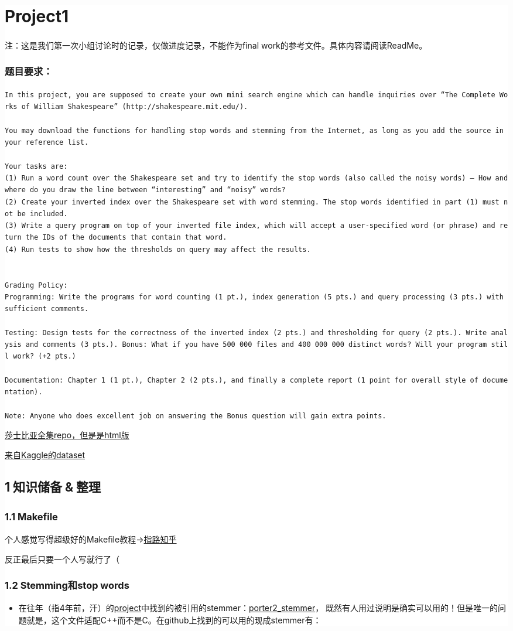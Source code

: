 # Project1
注：这是我们第一次小组讨论时的记录，仅做进度记录，不能作为final work的参考文件。具体内容请阅读ReadMe。
### 题目要求：

```
In this project, you are supposed to create your own mini search engine which can handle inquiries over “The Complete Works of William Shakespeare” (http://shakespeare.mit.edu/).

You may download the functions for handling stop words and stemming from the Internet, as long as you add the source in your reference list.

Your tasks are:
(1) Run a word count over the Shakespeare set and try to identify the stop words (also called the noisy words) – How and where do you draw the line between “interesting” and “noisy” words?
(2) Create your inverted index over the Shakespeare set with word stemming. The stop words identified in part (1) must not be included.
(3) Write a query program on top of your inverted file index, which will accept a user-specified word (or phrase) and return the IDs of the documents that contain that word.
(4) Run tests to show how the thresholds on query may affect the results.


Grading Policy:
Programming: Write the programs for word counting (1 pt.), index generation (5 pts.) and query processing (3 pts.) with sufficient comments.

Testing: Design tests for the correctness of the inverted index (2 pts.) and thresholding for query (2 pts.). Write analysis and comments (3 pts.). Bonus: What if you have 500 000 files and 400 000 000 distinct words? Will your program still work? (+2 pts.)

Documentation: Chapter 1 (1 pt.), Chapter 2 (2 pts.), and finally a complete report (1 point for overall style of documentation).

Note: Anyone who does excellent job on answering the Bonus question will gain extra points.
```

[莎士比亚全集repo，但是是html版](https://kkgithub.com/TheMITTech/shakespeare)

[来自Kaggle的dataset](https://www.kaggle.com/datasets/kewagbln/shakespeareonline)

## 1 知识储备 & 整理

### 1.1 Makefile

个人感觉写得超级好的Makefile教程->[指路知乎](https://zhuanlan.zhihu.com/p/618350718)

反正最后只要一个人写就行了（

### 1.2 Stemming和stop words

- 在往年（指4年前，汗）的[project](https://kkgithub.com/haoliu97/mini-search-engine.git)中找到的被引用的stemmer：[porter2_stemmer](https://kkgithub.com/smassung/porter2_stemmer/tree/master/util)， 既然有人用过说明是确实可以用的！但是唯一的问题就是，这个文件适配C++而不是C。在github上找到的可以用的现成stemmer有：
